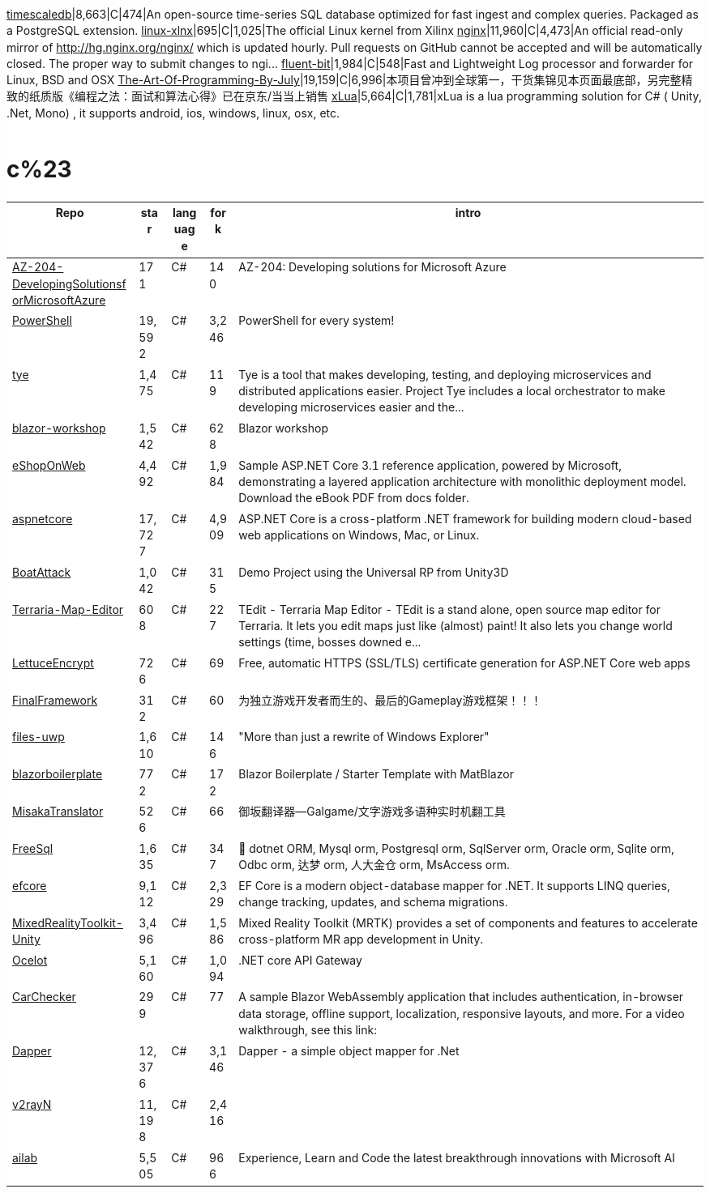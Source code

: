 [timescaledb](https://github.com/timescale/timescaledb)|8,663|C|474|An open-source time-series SQL database optimized for fast ingest and complex queries. Packaged as a PostgreSQL extension.
[linux-xlnx](https://github.com/Xilinx/linux-xlnx)|695|C|1,025|The official Linux kernel from Xilinx
[nginx](https://github.com/nginx/nginx)|11,960|C|4,473|An official read-only mirror of http://hg.nginx.org/nginx/ which is updated hourly. Pull requests on GitHub cannot be accepted and will be automatically closed. The proper way to submit changes to ngi...
[fluent-bit](https://github.com/fluent/fluent-bit)|1,984|C|548|Fast and Lightweight Log processor and forwarder for Linux, BSD and OSX
[The-Art-Of-Programming-By-July](https://github.com/julycoding/The-Art-Of-Programming-By-July)|19,159|C|6,996|本项目曾冲到全球第一，干货集锦见本页面最底部，另完整精致的纸质版《编程之法：面试和算法心得》已在京东/当当上销售
[xLua](https://github.com/Tencent/xLua)|5,664|C|1,781|xLua is a lua programming solution for C# ( Unity, .Net, Mono) , it supports android, ios, windows, linux, osx, etc.


# c%23

Repo|star|language|fork|intro
-|-|-|-|-
[AZ-204-DevelopingSolutionsforMicrosoftAzure](https://github.com/MicrosoftLearning/AZ-204-DevelopingSolutionsforMicrosoftAzure)|171|C#|140|AZ-204: Developing solutions for Microsoft Azure
[PowerShell](https://github.com/PowerShell/PowerShell)|19,592|C#|3,246|PowerShell for every system!
[tye](https://github.com/dotnet/tye)|1,475|C#|119|Tye is a tool that makes developing, testing, and deploying microservices and distributed applications easier. Project Tye includes a local orchestrator to make developing microservices easier and the...
[blazor-workshop](https://github.com/dotnet-presentations/blazor-workshop)|1,542|C#|628|Blazor workshop
[eShopOnWeb](https://github.com/dotnet-architecture/eShopOnWeb)|4,492|C#|1,984|Sample ASP.NET Core 3.1 reference application, powered by Microsoft, demonstrating a layered application architecture with monolithic deployment model. Download the eBook PDF from docs folder.
[aspnetcore](https://github.com/dotnet/aspnetcore)|17,727|C#|4,909|ASP.NET Core is a cross-platform .NET framework for building modern cloud-based web applications on Windows, Mac, or Linux.
[BoatAttack](https://github.com/Verasl/BoatAttack)|1,042|C#|315|Demo Project using the Universal RP from Unity3D
[Terraria-Map-Editor](https://github.com/TEdit/Terraria-Map-Editor)|608|C#|227|TEdit - Terraria Map Editor - TEdit is a stand alone, open source map editor for Terraria. It lets you edit maps just like (almost) paint! It also lets you change world settings (time, bosses downed e...
[LettuceEncrypt](https://github.com/natemcmaster/LettuceEncrypt)|726|C#|69|Free, automatic HTTPS (SSL/TLS) certificate generation for ASP.NET Core web apps
[FinalFramework](https://github.com/jarjin/FinalFramework)|312|C#|60|为独立游戏开发者而生的、最后的Gameplay游戏框架！！！
[files-uwp](https://github.com/files-community/files-uwp)|1,610|C#|146|"More than just a rewrite of Windows Explorer"
[blazorboilerplate](https://github.com/enkodellc/blazorboilerplate)|772|C#|172|Blazor Boilerplate / Starter Template with MatBlazor
[MisakaTranslator](https://github.com/hanmin0822/MisakaTranslator)|526|C#|66|御坂翻译器—Galgame/文字游戏多语种实时机翻工具
[FreeSql](https://github.com/dotnetcore/FreeSql)|1,635|C#|347|🦄 dotnet ORM, Mysql orm, Postgresql orm, SqlServer orm, Oracle orm, Sqlite orm, Odbc orm, 达梦 orm, 人大金仓 orm, MsAccess orm.
[efcore](https://github.com/dotnet/efcore)|9,112|C#|2,329|EF Core is a modern object-database mapper for .NET. It supports LINQ queries, change tracking, updates, and schema migrations.
[MixedRealityToolkit-Unity](https://github.com/microsoft/MixedRealityToolkit-Unity)|3,496|C#|1,586|Mixed Reality Toolkit (MRTK) provides a set of components and features to accelerate cross-platform MR app development in Unity.
[Ocelot](https://github.com/ThreeMammals/Ocelot)|5,160|C#|1,094|.NET core API Gateway
[CarChecker](https://github.com/SteveSandersonMS/CarChecker)|299|C#|77|A sample Blazor WebAssembly application that includes authentication, in-browser data storage, offline support, localization, responsive layouts, and more. For a video walkthrough, see this link:
[Dapper](https://github.com/StackExchange/Dapper)|12,376|C#|3,146|Dapper - a simple object mapper for .Net
[v2rayN](https://github.com/2dust/v2rayN)|11,198|C#|2,416|
[ailab](https://github.com/microsoft/ailab)|5,505|C#|966|Experience, Learn and Code the latest breakthrough innovations with Microsoft AI